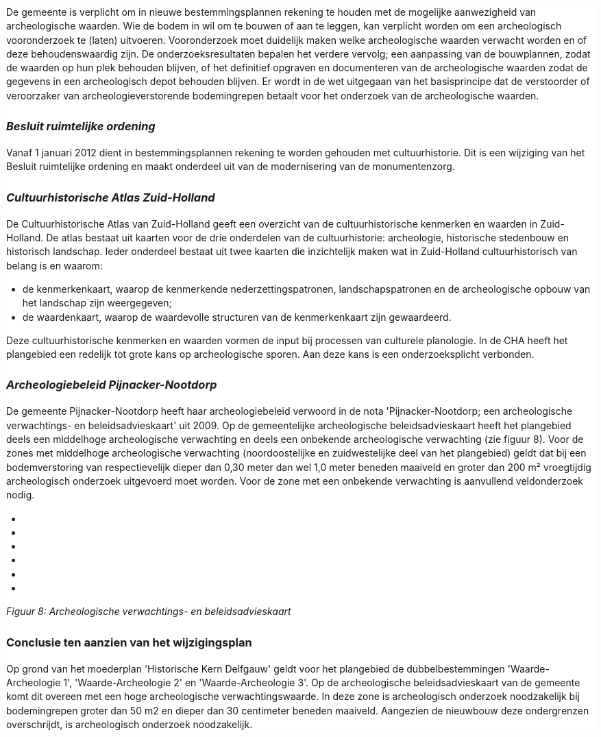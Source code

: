 De gemeente is verplicht om in nieuwe bestemmingsplannen rekening te houden met de mogelijke aanwezigheid van archeologische waarden. Wie de bodem in wil om te bouwen of aan te leggen, kan verplicht worden om een archeologisch vooronderzoek te (laten) uitvoeren. Vooronderzoek moet duidelijk maken welke archeologische waarden verwacht worden en of deze behoudenswaardig zijn. De onderzoeksresultaten bepalen het verdere vervolg; een aanpassing van de bouwplannen, zodat de waarden op hun plek behouden blijven, of het definitief opgraven en documenteren van de archeologische waarden zodat de gegevens in een archeologisch depot behouden blijven. Er wordt in de wet uitgegaan van het basisprincipe dat de verstoorder of veroorzaker van archeologieverstorende bodemingrepen betaalt voor het onderzoek van de archeologische waarden.

### *Besluit ruimtelijke ordening*

Vanaf 1 januari 2012 dient in bestemmingsplannen rekening te worden gehouden met cultuurhistorie. Dit is een wijziging van het Besluit ruimtelijke ordening en maakt onderdeel uit van de modernisering van de monumentenzorg.

### *Cultuurhistorische Atlas Zuid-Holland*

De Cultuurhistorische Atlas van Zuid-Holland geeft een overzicht van de cultuurhistorische kenmerken en waarden in Zuid-Holland. De atlas bestaat uit kaarten voor de drie onderdelen van de cultuurhistorie: archeologie, historische stedenbouw en historisch landschap. Ieder onderdeel bestaat uit twee kaarten die inzichtelijk maken wat in Zuid-Holland cultuurhistorisch van belang is en waarom:

- de kenmerkenkaart, waarop de kenmerkende nederzettingspatronen, landschapspatronen en de archeologische opbouw van het landschap zijn weergegeven;
- de waardenkaart, waarop de waardevolle structuren van de kenmerkenkaart zijn gewaardeerd.

Deze cultuurhistorische kenmerken en waarden vormen de input bij processen van culturele planologie. In de CHA heeft het plangebied een redelijk tot grote kans op archeologische sporen. Aan deze kans is een onderzoeksplicht verbonden.

### *Archeologiebeleid Pijnacker-Nootdorp*

De gemeente Pijnacker-Nootdorp heeft haar archeologiebeleid verwoord in de nota 'Pijnacker-Nootdorp; een archeologische verwachtings- en beleidsadvieskaart' uit 2009. Op de gemeentelijke archeologische beleidsadvieskaart heeft het plangebied deels een middelhoge archeologische verwachting en deels een onbekende archeologische verwachting (zie figuur 8). Voor de zones met middelhoge archeologische verwachting (noordoostelijke en zuidwestelijke deel van het plangebied) geldt dat bij een bodemverstoring van respectievelijk dieper dan 0,30 meter dan wel 1,0 meter beneden maaiveld en groter dan 200 m² vroegtijdig archeologisch onderzoek uitgevoerd moet worden. Voor de zone met een onbekende verwachting is aanvullend veldonderzoek nodig.

- 
- 
- 
- 
- 
- 

*Figuur 8: Archeologische verwachtings- en beleidsadvieskaart*

### **Conclusie ten aanzien van het wijzigingsplan**

Op grond van het moederplan 'Historische Kern Delfgauw' geldt voor het plangebied de dubbelbestemmingen 'Waarde-Archeologie 1', 'Waarde-Archeologie 2' en 'Waarde-Archeologie 3'. Op de archeologische beleidsadvieskaart van de gemeente komt dit overeen met een hoge archeologische verwachtingswaarde. In deze zone is archeologisch onderzoek noodzakelijk bij bodemingrepen groter dan 50 m2 en dieper dan 30 centimeter beneden maaiveld. Aangezien de nieuwbouw deze ondergrenzen overschrijdt, is archeologisch onderzoek noodzakelijk.
